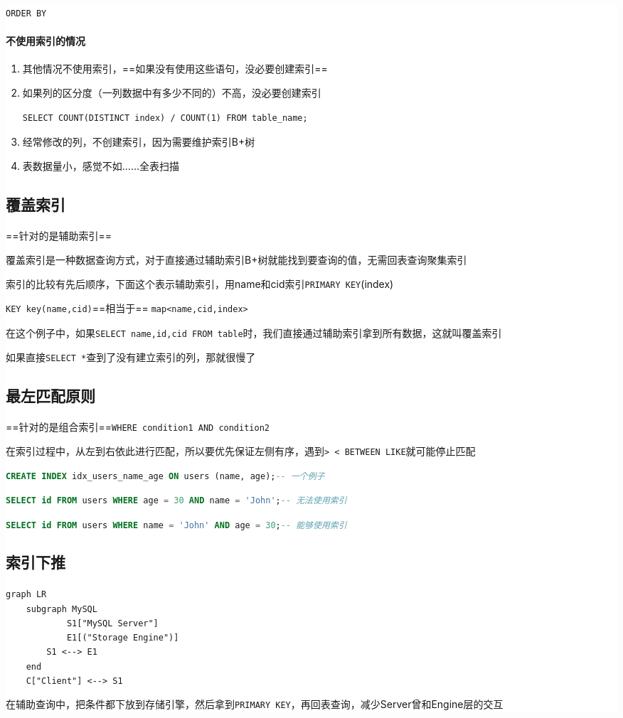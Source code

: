 `ORDER BY`

#### 不使用索引的情况

1. 其他情况不使用索引，==如果没有使用这些语句，没必要创建索引==

2. 如果列的区分度（一列数据中有多少不同的）不高，没必要创建索引

   `SELECT COUNT(DISTINCT index) / COUNT(1) FROM table_name;`

3. 经常修改的列，不创建索引，因为需要维护索引B+树
4. 表数据量小，感觉不如……全表扫描

## 覆盖索引

==针对的是辅助索引==

覆盖索引是一种数据查询方式，对于直接通过辅助索引B+树就能找到要查询的值，无需回表查询聚集索引

索引的比较有先后顺序，下面这个表示辅助索引，用name和cid索引`PRIMARY KEY`(index)

`KEY key(name,cid)`==相当于== `map<name,cid,index>`

在这个例子中，如果`SELECT name,id,cid FROM table`时，我们直接通过辅助索引拿到所有数据，这就叫覆盖索引

如果直接`SELECT *`查到了没有建立索引的列，那就很慢了

## 最左匹配原则

==针对的是组合索引==`WHERE condition1 AND condition2` 

在索引过程中，从左到右依此进行匹配，所以要优先保证左侧有序，遇到`> < BETWEEN LIKE`就可能停止匹配

```SQL
CREATE INDEX idx_users_name_age ON users (name, age);-- 一个例子
```
```SQL
SELECT id FROM users WHERE age = 30 AND name = 'John';-- 无法使用索引
```
```SQL
SELECT id FROM users WHERE name = 'John' AND age = 30;-- 能够使用索引
````


## 索引下推

```mermaid
graph LR
    subgraph MySQL
            S1["MySQL Server"]
            E1[("Storage Engine")]
        S1 <--> E1
    end
    C["Client"] <--> S1

```

在辅助查询中，把条件都下放到存储引擎，然后拿到`PRIMARY KEY`，再回表查询，减少Server曾和Engine层的交互
